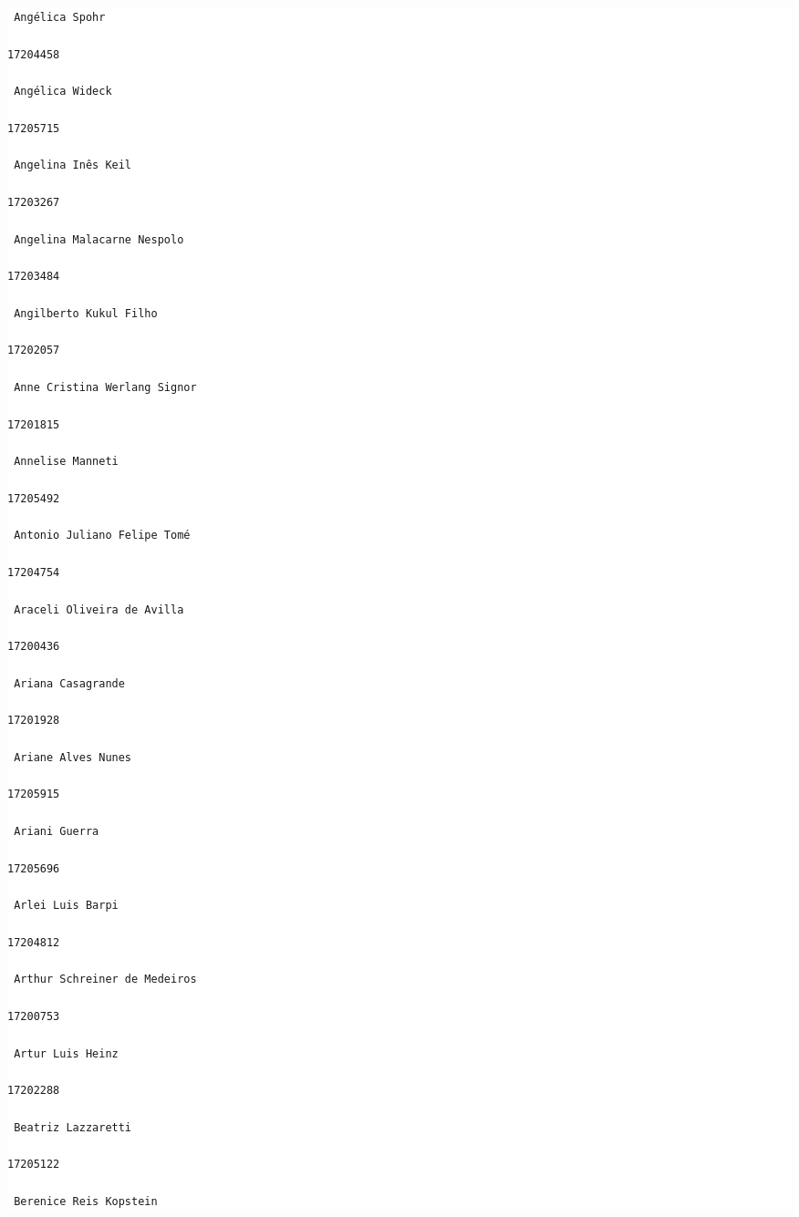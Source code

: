      Angélica Spohr

    17204458

     Angélica Wideck

    17205715

     Angelina Inês Keil

    17203267

     Angelina Malacarne Nespolo

    17203484

     Angilberto Kukul Filho

    17202057

     Anne Cristina Werlang Signor

    17201815

     Annelise Manneti

    17205492

     Antonio Juliano Felipe Tomé

    17204754

     Araceli Oliveira de Avilla

    17200436

     Ariana Casagrande

    17201928

     Ariane Alves Nunes

    17205915

     Ariani Guerra

    17205696

     Arlei Luis Barpi

    17204812

     Arthur Schreiner de Medeiros

    17200753

     Artur Luis Heinz

    17202288

     Beatriz Lazzaretti

    17205122

     Berenice Reis Kopstein
